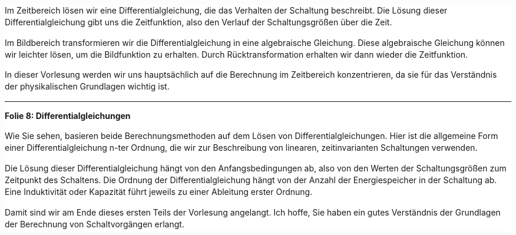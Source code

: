 Im Zeitbereich lösen wir eine Differentialgleichung, die das Verhalten der Schaltung beschreibt. Die 
Lösung dieser Differentialgleichung gibt uns die Zeitfunktion, also den Verlauf der Schaltungsgrößen 
über die Zeit.

Im Bildbereich transformieren wir die Differentialgleichung in eine algebraische Gleichung. Diese 
algebraische Gleichung können wir leichter lösen, um die Bildfunktion zu erhalten. Durch 
Rücktransformation erhalten wir dann wieder die Zeitfunktion.

In dieser Vorlesung werden wir uns hauptsächlich auf die Berechnung im Zeitbereich konzentrieren, da 
sie für das Verständnis der physikalischen Grundlagen wichtig ist.

---

**Folie 8: Differentialgleichungen**

Wie Sie sehen, basieren beide Berechnungsmethoden auf dem Lösen von Differentialgleichungen. Hier ist 
die allgemeine Form einer Differentialgleichung n-ter Ordnung, die wir zur Beschreibung von linearen, 
zeitinvarianten Schaltungen verwenden.

Die Lösung dieser Differentialgleichung hängt von den Anfangsbedingungen ab, also von den Werten der 
Schaltungsgrößen zum Zeitpunkt des Schaltens. Die Ordnung der Differentialgleichung hängt von der 
Anzahl der Energiespeicher in der Schaltung ab. Eine Induktivität oder Kapazität führt jeweils zu 
einer Ableitung erster Ordnung.

Damit sind wir am Ende dieses ersten Teils der Vorlesung angelangt. Ich hoffe, Sie haben ein gutes 
Verständnis der Grundlagen der Berechnung von Schaltvorgängen erlangt.
